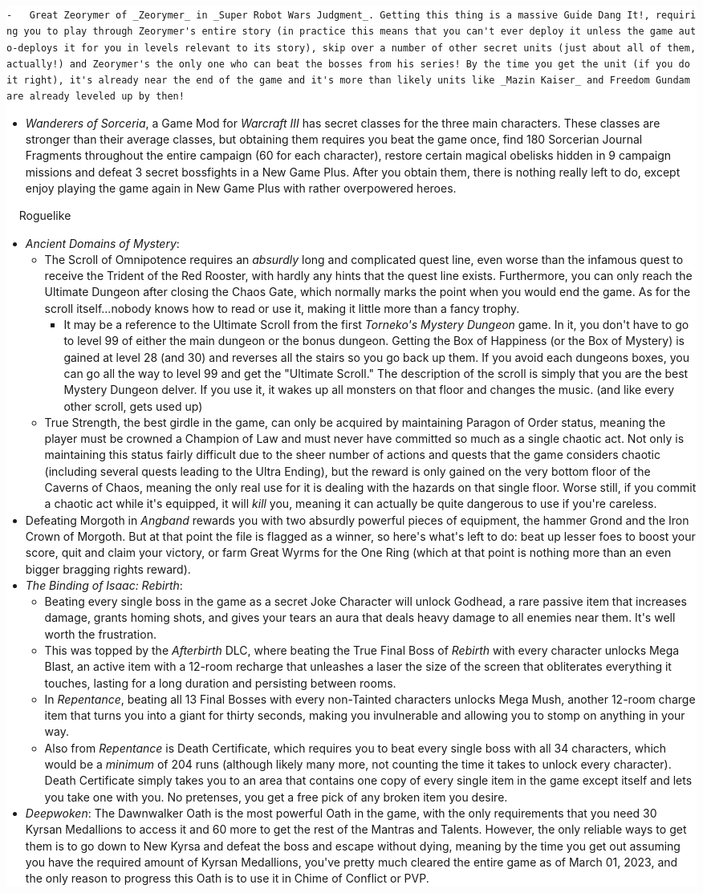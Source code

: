     -   Great Zeorymer of _Zeorymer_ in _Super Robot Wars Judgment_. Getting this thing is a massive Guide Dang It!, requiring you to play through Zeorymer's entire story (in practice this means that you can't ever deploy it unless the game auto-deploys it for you in levels relevant to its story), skip over a number of other secret units (just about all of them, actually!) and Zeorymer's the only one who can beat the bosses from his series! By the time you get the unit (if you do it right), it's already near the end of the game and it's more than likely units like _Mazin Kaiser_ and Freedom Gundam are already leveled up by then!
-   _Wanderers of Sorceria_, a Game Mod for _Warcraft III_ has secret classes for the three main characters. These classes are stronger than their average classes, but obtaining them requires you beat the game once, find 180 Sorcerian Journal Fragments throughout the entire campaign (60 for each character), restore certain magical obelisks hidden in 9 campaign missions and defeat 3 secret bossfights in a New Game Plus. After you obtain them, there is nothing really left to do, except enjoy playing the game again in New Game Plus with rather overpowered heroes.

    Roguelike 

-   _Ancient Domains of Mystery_:
    -   The Scroll of Omnipotence requires an _absurdly_ long and complicated quest line, even worse than the infamous quest to receive the Trident of the Red Rooster, with hardly any hints that the quest line exists. Furthermore, you can only reach the Ultimate Dungeon after closing the Chaos Gate, which normally marks the point when you would end the game. As for the scroll itself...nobody knows how to read or use it, making it little more than a fancy trophy.
        -   It may be a reference to the Ultimate Scroll from the first _Torneko's Mystery Dungeon_ game. In it, you don't have to go to level 99 of either the main dungeon or the bonus dungeon. Getting the Box of Happiness (or the Box of Mystery) is gained at level 28 (and 30) and reverses all the stairs so you go back up them. If you avoid each dungeons boxes, you can go all the way to level 99 and get the "Ultimate Scroll." The description of the scroll is simply that you are the best Mystery Dungeon delver. If you use it, it wakes up all monsters on that floor and changes the music. (and like every other scroll, gets used up)
    -   True Strength, the best girdle in the game, can only be acquired by maintaining Paragon of Order status, meaning the player must be crowned a Champion of Law and must never have committed so much as a single chaotic act. Not only is maintaining this status fairly difficult due to the sheer number of actions and quests that the game considers chaotic (including several quests leading to the Ultra Ending), but the reward is only gained on the very bottom floor of the Caverns of Chaos, meaning the only real use for it is dealing with the hazards on that single floor. Worse still, if you commit a chaotic act while it's equipped, it will _kill_ you, meaning it can actually be quite dangerous to use if you're careless.
-   Defeating Morgoth in _Angband_ rewards you with two absurdly powerful pieces of equipment, the hammer Grond and the Iron Crown of Morgoth. But at that point the file is flagged as a winner, so here's what's left to do: beat up lesser foes to boost your score, quit and claim your victory, or farm Great Wyrms for the One Ring (which at that point is nothing more than an even bigger bragging rights reward).
-   _The Binding of Isaac: Rebirth_:
    -   Beating every single boss in the game as a secret Joke Character will unlock Godhead, a rare passive item that increases damage, grants homing shots, and gives your tears an aura that deals heavy damage to all enemies near them. It's well worth the frustration.
    -   This was topped by the _Afterbirth_ DLC, where beating the True Final Boss of _Rebirth_ with every character unlocks Mega Blast, an active item with a 12-room recharge that unleashes a laser the size of the screen that obliterates everything it touches, lasting for a long duration and persisting between rooms.
    -   In _Repentance_, beating all 13 Final Bosses with every non-Tainted characters unlocks Mega Mush, another 12-room charge item that turns you into a giant for thirty seconds, making you invulnerable and allowing you to stomp on anything in your way.
    -   Also from _Repentance_ is Death Certificate, which requires you to beat every single boss with all 34 characters, which would be a _minimum_ of 204 runs (although likely many more, not counting the time it takes to unlock every character). Death Certificate simply takes you to an area that contains one copy of every single item in the game except itself and lets you take one with you. No pretenses, you get a free pick of any broken item you desire.
-   _Deepwoken_: The Dawnwalker Oath is the most powerful Oath in the game, with the only requirements that you need 30 Kyrsan Medallions to access it and 60 more to get the rest of the Mantras and Talents. However, the only reliable ways to get them is to go down to New Kyrsa and defeat the boss and escape without dying, meaning by the time you get out assuming you have the required amount of Kyrsan Medallions, you've pretty much cleared the entire game as of March 01, 2023, and the only reason to progress this Oath is to use it in Chime of Conflict or PVP.
